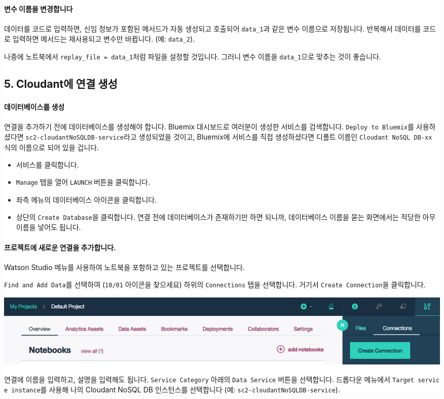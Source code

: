 #### 변수 이름을 변경합니다
데이터를 코드로 입력하면, 신임 정보가 포함된 메서드가 자동 생성되고 호출되어 `data_1`과 같은 변수 이름으로 저장됩니다.
반복해서 데이터를 코드로 입력하면 메서드는 재사용되고 변수만 바뀝니다. (예: `data_2`).

나중에 노트북에서 `replay_file = data_1`처럼 파일을 설정할 것입니다.
그러니 변수 이름을 `data_1`으로 맞추는 것이 좋습니다.

## 5. Cloudant에 연결 생성

#### 데이터베이스를 생성
연결을 추가하기 전에 데이터베이스를 생성해야 합니다.
Bluemix 대시보드로 여러분이 생성한 서비스를 검색합니다.
`Deploy to Bluemix`를 사용하셨다면 `sc2-cloudantNoSQLDB-service`라고 생성되었을 것이고,
Bluemix에 서비스를 직접 생성하셨다면
디폴트 이름인 `Cloudant NoSQL DB-xx` 식의 이름으로 되어 있을 겁니다.

* 서비스를 클릭합니다.

* `Manage` 탭을 열어 `LAUNCH` 버튼을 클릭합니다.

* 좌측 메뉴의 데이터베이스 아이콘을 클릭합니다.

* 상단의 `Create Database`을 클릭합니다. 연결 전에 데이터베이스가 존재하기만 하면 되니까, 데이터베이스 이름을 묻는 화면에서는 적당한 아무 이름을 넣어도 됩니다.

#### 프로젝트에 새로운 연결을 추가합니다.
Watson Studio 메뉴를 사용하여 노트북을 포함하고 있는 프로젝트를 선택합니다.

`Find and Add Data`를 선택하여 (`10/01` 아이콘을 찾으세요)
하위의 `Connections` 탭을 선택합니다. 거기서 `Create Connection`을 클릭합니다.

![](doc/source/images/create_connection.png)

연결에 이름을 입력하고, 설명을 입력해도 됩니다.
`Service Category` 아래의 `Data Service` 버튼을 선택합니다.
드롭다운 메뉴에서 `Target service instance`를 사용해 나의 Cloudant NoSQL DB 인스턴스를 선택합니다
(예: `sc2-cloudantNoSQLDB-service`).
